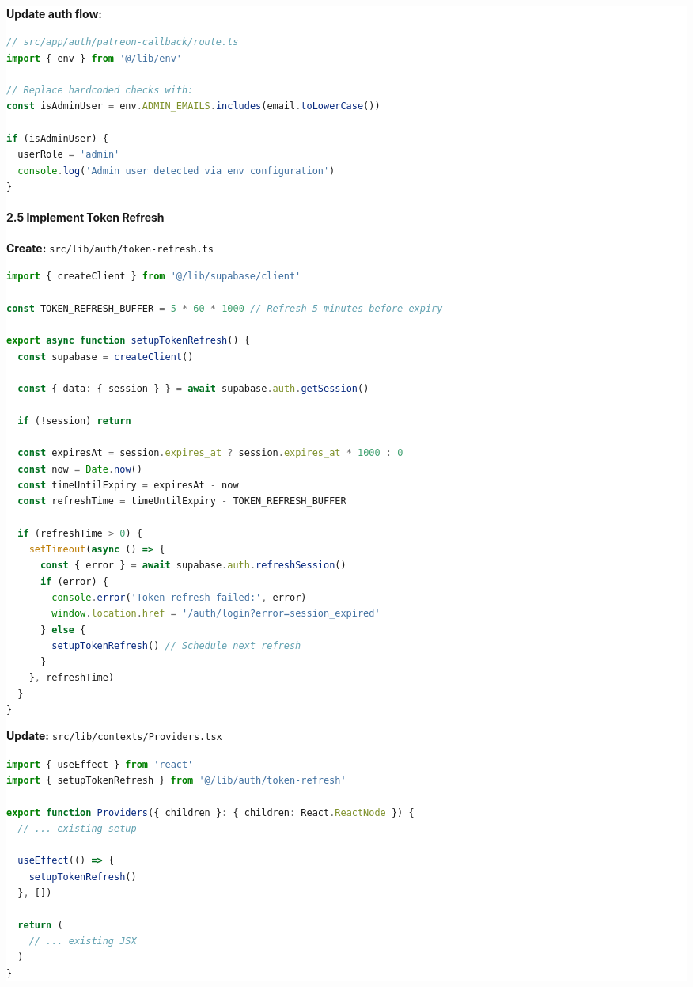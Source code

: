 **Update auth flow:**
```typescript
// src/app/auth/patreon-callback/route.ts
import { env } from '@/lib/env'

// Replace hardcoded checks with:
const isAdminUser = env.ADMIN_EMAILS.includes(email.toLowerCase())

if (isAdminUser) {
  userRole = 'admin'
  console.log('Admin user detected via env configuration')
}
```

#### 2.5 Implement Token Refresh

**Create:** `src/lib/auth/token-refresh.ts`
```typescript
import { createClient } from '@/lib/supabase/client'

const TOKEN_REFRESH_BUFFER = 5 * 60 * 1000 // Refresh 5 minutes before expiry

export async function setupTokenRefresh() {
  const supabase = createClient()

  const { data: { session } } = await supabase.auth.getSession()

  if (!session) return

  const expiresAt = session.expires_at ? session.expires_at * 1000 : 0
  const now = Date.now()
  const timeUntilExpiry = expiresAt - now
  const refreshTime = timeUntilExpiry - TOKEN_REFRESH_BUFFER

  if (refreshTime > 0) {
    setTimeout(async () => {
      const { error } = await supabase.auth.refreshSession()
      if (error) {
        console.error('Token refresh failed:', error)
        window.location.href = '/auth/login?error=session_expired'
      } else {
        setupTokenRefresh() // Schedule next refresh
      }
    }, refreshTime)
  }
}
```

**Update:** `src/lib/contexts/Providers.tsx`
```typescript
import { useEffect } from 'react'
import { setupTokenRefresh } from '@/lib/auth/token-refresh'

export function Providers({ children }: { children: React.ReactNode }) {
  // ... existing setup

  useEffect(() => {
    setupTokenRefresh()
  }, [])

  return (
    // ... existing JSX
  )
}
```
